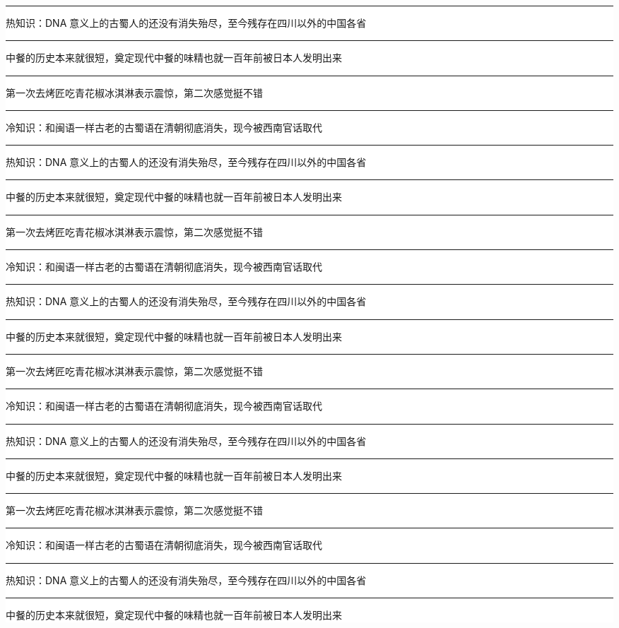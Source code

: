 ---------------------------------------------------

热知识：DNA 意义上的古蜀人的还没有消失殆尽，至今残存在四川以外的中国各省

---------------------------------------------------

中餐的历史本来就很短，奠定现代中餐的味精也就一百年前被日本人发明出来

---------------------------------------------------

第一次去烤匠吃青花椒冰淇淋表示震惊，第二次感觉挺不错

---------------------------------------------------

冷知识：和闽语一样古老的古蜀语在清朝彻底消失，现今被西南官话取代

---------------------------------------------------

热知识：DNA 意义上的古蜀人的还没有消失殆尽，至今残存在四川以外的中国各省

---------------------------------------------------

中餐的历史本来就很短，奠定现代中餐的味精也就一百年前被日本人发明出来

---------------------------------------------------

第一次去烤匠吃青花椒冰淇淋表示震惊，第二次感觉挺不错

---------------------------------------------------

冷知识：和闽语一样古老的古蜀语在清朝彻底消失，现今被西南官话取代

---------------------------------------------------

热知识：DNA 意义上的古蜀人的还没有消失殆尽，至今残存在四川以外的中国各省

---------------------------------------------------

中餐的历史本来就很短，奠定现代中餐的味精也就一百年前被日本人发明出来

---------------------------------------------------

第一次去烤匠吃青花椒冰淇淋表示震惊，第二次感觉挺不错

---------------------------------------------------

冷知识：和闽语一样古老的古蜀语在清朝彻底消失，现今被西南官话取代

---------------------------------------------------

热知识：DNA 意义上的古蜀人的还没有消失殆尽，至今残存在四川以外的中国各省

---------------------------------------------------

中餐的历史本来就很短，奠定现代中餐的味精也就一百年前被日本人发明出来

---------------------------------------------------

第一次去烤匠吃青花椒冰淇淋表示震惊，第二次感觉挺不错

---------------------------------------------------

冷知识：和闽语一样古老的古蜀语在清朝彻底消失，现今被西南官话取代

---------------------------------------------------

热知识：DNA 意义上的古蜀人的还没有消失殆尽，至今残存在四川以外的中国各省

---------------------------------------------------

中餐的历史本来就很短，奠定现代中餐的味精也就一百年前被日本人发明出来

